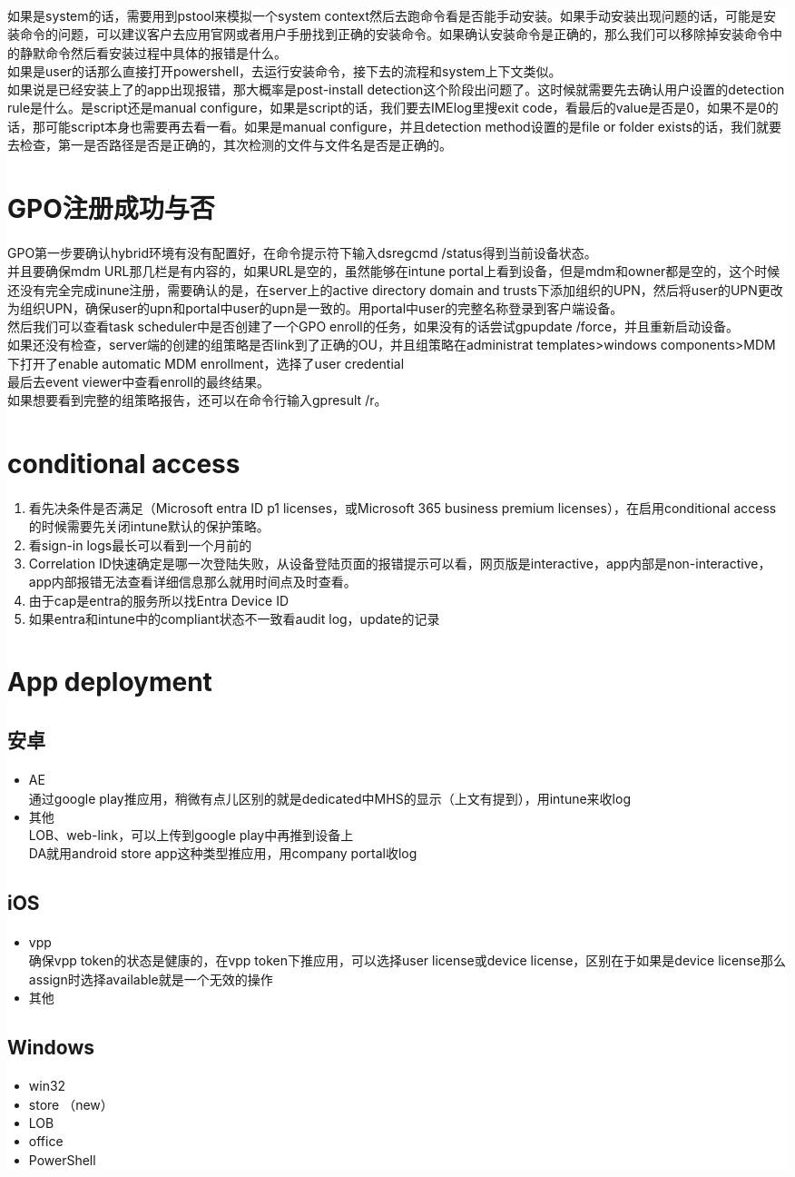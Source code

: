 如果是system的话，需要用到pstool来模拟一个system context然后去跑命令看是否能手动安装。如果手动安装出现问题的话，可能是安装命令的问题，可以建议客户去应用官网或者用户手册找到正确的安装命令。如果确认安装命令是正确的，那么我们可以移除掉安装命令中的静默命令然后看安装过程中具体的报错是什么。<br>
如果是user的话那么直接打开powershell，去运行安装命令，接下去的流程和system上下文类似。<br>
如果说是已经安装上了的app出现报错，那大概率是post-install detection这个阶段出问题了。这时候就需要先去确认用户设置的detection rule是什么。是script还是manual configure，如果是script的话，我们要去IMElog里搜exit code，看最后的value是否是0，如果不是0的话，那可能script本身也需要再去看一看。如果是manual configure，并且detection method设置的是file or folder exists的话，我们就要去检查，第一是否路径是否是正确的，其次检测的文件与文件名是否是正确的。</li>
</ul>
</li>
</ul>
</li>
</ul>
</li>
</ul>
<h1 id="gpo注册成功与否"><span class="prefix"></span><span class="content">GPO注册成功与否</span><span class="suffix"></span></h1>
<p>GPO第一步要确认hybrid环境有没有配置好，在命令提示符下输入dsregcmd /status得到当前设备状态。<br>
并且要确保mdm URL那几栏是有内容的，如果URL是空的，虽然能够在intune portal上看到设备，但是mdm和owner都是空的，这个时候还没有完全完成inune注册，需要确认的是，在server上的active directory domain and trusts下添加组织的UPN，然后将user的UPN更改为组织UPN，确保user的upn和portal中user的upn是一致的。用portal中user的完整名称登录到客户端设备。<br>
然后我们可以查看task scheduler中是否创建了一个GPO enroll的任务，如果没有的话尝试gpupdate /force，并且重新启动设备。<br>
如果还没有检查，server端的创建的组策略是否link到了正确的OU，并且组策略在administrat templates&gt;windows components&gt;MDM下打开了enable automatic MDM enrollment，选择了user credential<br>
最后去event viewer中查看enroll的最终结果。<br>
如果想要看到完整的组策略报告，还可以在命令行输入gpresult /r。</p>
<h1 id="conditional-access"><span class="prefix"></span><span class="content">conditional access</span><span class="suffix"></span></h1>
<ol>
<li>看先决条件是否满足（Microsoft entra ID p1 licenses，或Microsoft 365 business premium licenses），在启用conditional access的时候需要先关闭intune默认的保护策略。</li>
<li>看sign-in logs最长可以看到一个月前的</li>
<li>Correlation ID快速确定是哪一次登陆失败，从设备登陆页面的报错提示可以看，网页版是interactive，app内部是non-interactive，app内部报错无法查看详细信息那么就用时间点及时查看。</li>
<li>由于cap是entra的服务所以找Entra Device ID</li>
<li>如果entra和intune中的compliant状态不一致看audit log，update的记录</li>
</ol>
<h1 id="app-deployment"><span class="prefix"></span><span class="content">App deployment</span><span class="suffix"></span></h1>
<h2 id="安卓"><span class="prefix"></span><span class="content">安卓</span><span class="suffix"></span></h2>
<ul>
<li>AE<br>
通过google play推应用，稍微有点儿区别的就是dedicated中MHS的显示（上文有提到），用intune来收log</li>
<li>其他<br>
LOB、web-link，可以上传到google play中再推到设备上<br>
DA就用android store app这种类型推应用，用company portal收log</li>
</ul>
<h2 id="ios"><span class="prefix"></span><span class="content">iOS</span><span class="suffix"></span></h2>
<ul>
<li>vpp<br>
确保vpp token的状态是健康的，在vpp token下推应用，可以选择user license或device license，区别在于如果是device license那么assign时选择available就是一个无效的操作</li>
<li>其他</li>
</ul>
<h2 id="windows"><span class="prefix"></span><span class="content">Windows</span><span class="suffix"></span></h2>
<ul>
<li>win32</li>
<li>store （new）</li>
<li>LOB</li>
<li>office</li>
<li>PowerShell<br>